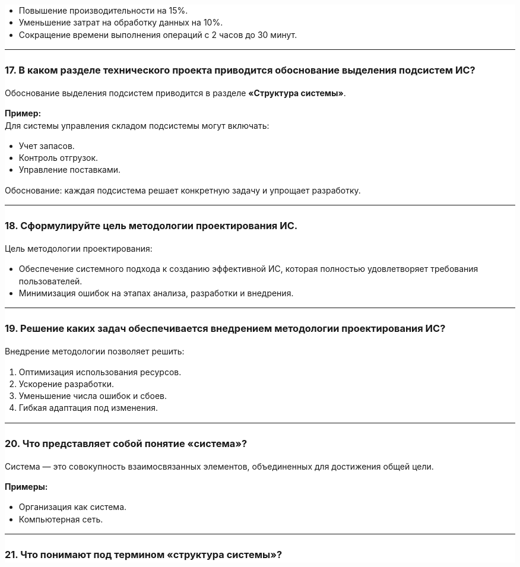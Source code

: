 - Повышение производительности на 15%.
- Уменьшение затрат на обработку данных на 10%.
- Сокращение времени выполнения операций с 2 часов до 30 минут.

---

### **17. В каком разделе технического проекта приводится обоснование выделения подсистем ИС?**

Обоснование выделения подсистем приводится в разделе **«Структура системы»**.

**Пример:**  
Для системы управления складом подсистемы могут включать:

- Учет запасов.
- Контроль отгрузок.
- Управление поставками.

Обоснование: каждая подсистема решает конкретную задачу и упрощает разработку.

---

### **18. Сформулируйте цель методологии проектирования ИС.**

Цель методологии проектирования:

- Обеспечение системного подхода к созданию эффективной ИС, которая полностью удовлетворяет требования пользователей.
- Минимизация ошибок на этапах анализа, разработки и внедрения.

---

### **19. Решение каких задач обеспечивается внедрением методологии проектирования ИС?**

Внедрение методологии позволяет решить:

1. Оптимизация использования ресурсов.
2. Ускорение разработки.
3. Уменьшение числа ошибок и сбоев.
4. Гибкая адаптация под изменения.

---

### **20. Что представляет собой понятие «система»?**

Система — это совокупность взаимосвязанных элементов, объединенных для достижения общей цели.

**Примеры:**

- Организация как система.
- Компьютерная сеть.

---

### **21. Что понимают под термином «структура системы»?**
